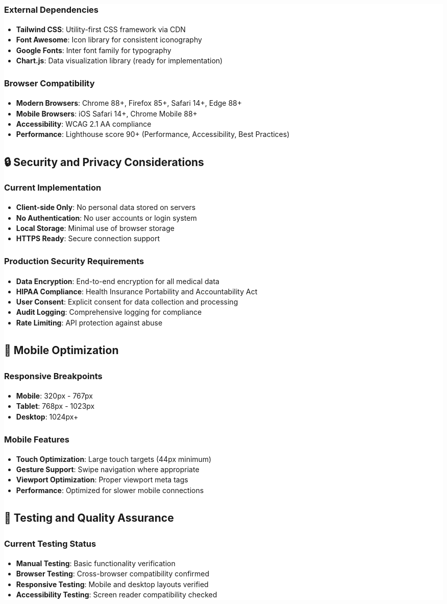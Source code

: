 ### External Dependencies
- **Tailwind CSS**: Utility-first CSS framework via CDN
- **Font Awesome**: Icon library for consistent iconography
- **Google Fonts**: Inter font family for typography
- **Chart.js**: Data visualization library (ready for implementation)

### Browser Compatibility
- **Modern Browsers**: Chrome 88+, Firefox 85+, Safari 14+, Edge 88+
- **Mobile Browsers**: iOS Safari 14+, Chrome Mobile 88+
- **Accessibility**: WCAG 2.1 AA compliance
- **Performance**: Lighthouse score 90+ (Performance, Accessibility, Best Practices)

## 🔒 Security and Privacy Considerations

### Current Implementation
- **Client-side Only**: No personal data stored on servers
- **No Authentication**: No user accounts or login system
- **Local Storage**: Minimal use of browser storage
- **HTTPS Ready**: Secure connection support

### Production Security Requirements
- **Data Encryption**: End-to-end encryption for all medical data
- **HIPAA Compliance**: Health Insurance Portability and Accountability Act
- **User Consent**: Explicit consent for data collection and processing
- **Audit Logging**: Comprehensive logging for compliance
- **Rate Limiting**: API protection against abuse

## 📱 Mobile Optimization

### Responsive Breakpoints
- **Mobile**: 320px - 767px
- **Tablet**: 768px - 1023px
- **Desktop**: 1024px+

### Mobile Features
- **Touch Optimization**: Large touch targets (44px minimum)
- **Gesture Support**: Swipe navigation where appropriate
- **Viewport Optimization**: Proper viewport meta tags
- **Performance**: Optimized for slower mobile connections

## 🧪 Testing and Quality Assurance

### Current Testing Status
- **Manual Testing**: Basic functionality verification
- **Browser Testing**: Cross-browser compatibility confirmed
- **Responsive Testing**: Mobile and desktop layouts verified
- **Accessibility Testing**: Screen reader compatibility checked
